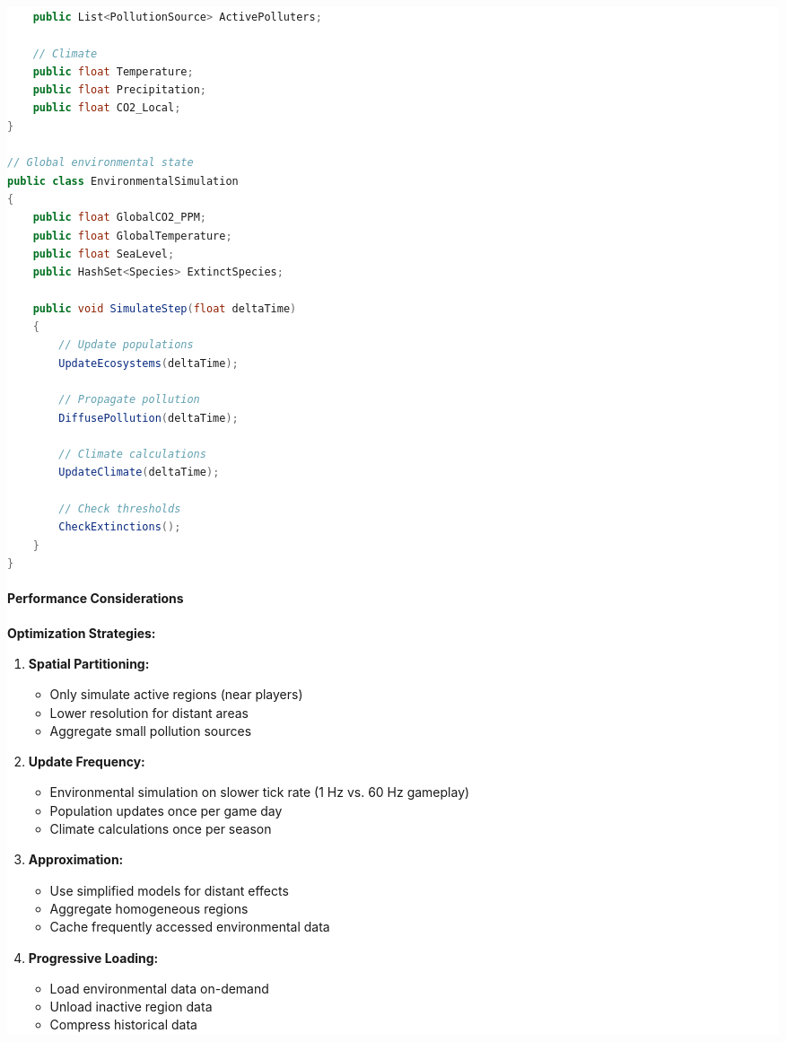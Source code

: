 ```csharp
    public List<PollutionSource> ActivePolluters;
    
    // Climate
    public float Temperature;
    public float Precipitation;
    public float CO2_Local;
}

// Global environmental state
public class EnvironmentalSimulation
{
    public float GlobalCO2_PPM;
    public float GlobalTemperature;
    public float SeaLevel;
    public HashSet<Species> ExtinctSpecies;
    
    public void SimulateStep(float deltaTime)
    {
        // Update populations
        UpdateEcosystems(deltaTime);
        
        // Propagate pollution
        DiffusePollution(deltaTime);
        
        // Climate calculations
        UpdateClimate(deltaTime);
        
        // Check thresholds
        CheckExtinctions();
    }
}
```

#### Performance Considerations

**Optimization Strategies:**

1. **Spatial Partitioning:**
   - Only simulate active regions (near players)
   - Lower resolution for distant areas
   - Aggregate small pollution sources

2. **Update Frequency:**
   - Environmental simulation on slower tick rate (1 Hz vs. 60 Hz gameplay)
   - Population updates once per game day
   - Climate calculations once per season

3. **Approximation:**
   - Use simplified models for distant effects
   - Aggregate homogeneous regions
   - Cache frequently accessed environmental data

4. **Progressive Loading:**
   - Load environmental data on-demand
   - Unload inactive region data
   - Compress historical data
